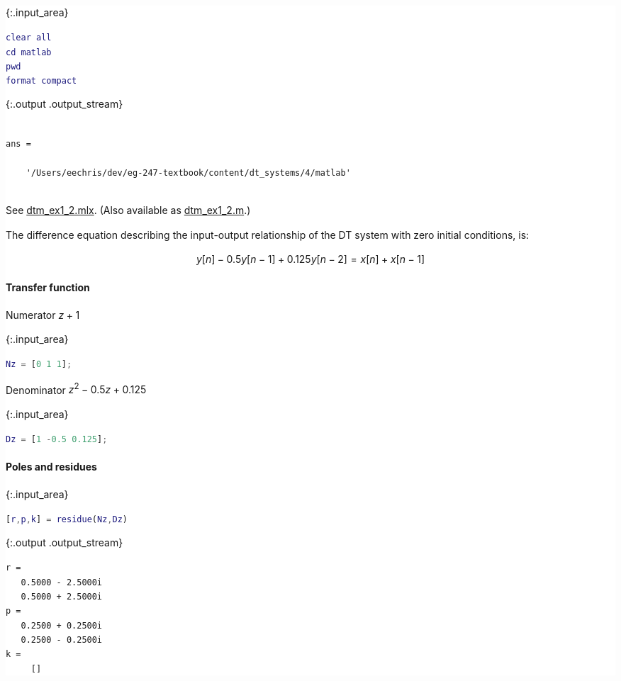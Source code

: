 

{:.input_area}
```matlab
clear all
cd matlab
pwd
format compact
```


{:.output .output_stream}
```

ans =

    '/Users/eechris/dev/eg-247-textbook/content/dt_systems/4/matlab'


```

See [dtm_ex1_2.mlx](matlab/dtm_ex1_2.mlx). (Also available as [dtm_ex1_2.m](matlab/dtm_ex1_2.m).)

The difference equation describing the input-output relationship of the DT system with zero initial conditions, is:

$$y[n] - 0.5 y[n-1] + 0.125 y[n-2] = x[n] + x[n -1]$$
 

#### Transfer function

Numerator $z + 1$



{:.input_area}
```matlab
Nz = [0 1 1];
```


Denominator $z^2 - 0.5 z + 0.125$



{:.input_area}
```matlab
Dz = [1 -0.5 0.125];
```


#### Poles and residues



{:.input_area}
```matlab
[r,p,k] = residue(Nz,Dz)
```


{:.output .output_stream}
```
r =
   0.5000 - 2.5000i
   0.5000 + 2.5000i
p =
   0.2500 + 0.2500i
   0.2500 - 0.2500i
k =
     []

```

